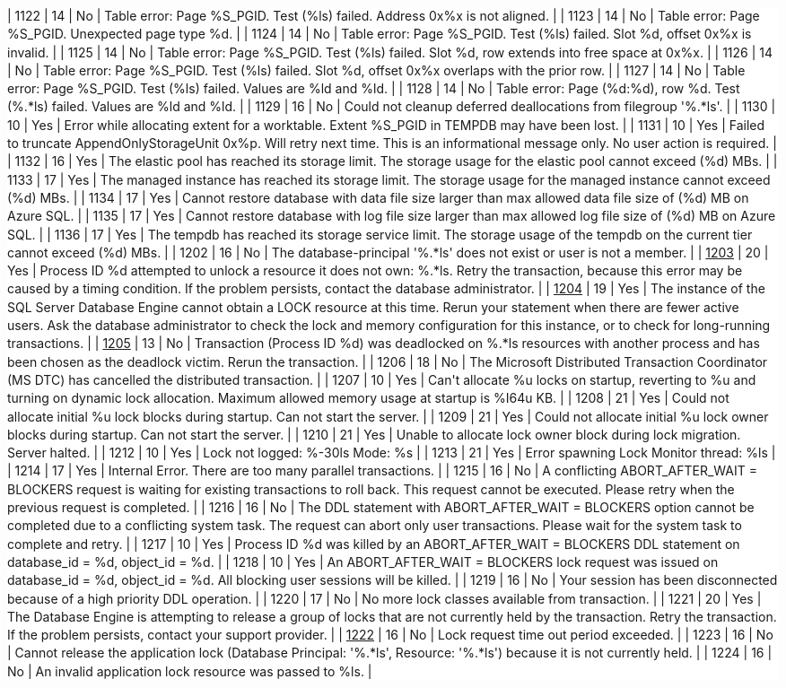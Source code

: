| 1122 | 14 | No | Table error: Page %S_PGID. Test (%ls) failed. Address 0x%x is not aligned. |
| 1123 | 14 | No | Table error: Page %S_PGID. Unexpected page type %d. |
| 1124 | 14 | No | Table error: Page %S_PGID. Test (%ls) failed. Slot %d, offset 0x%x is invalid. |
| 1125 | 14 | No | Table error: Page %S_PGID. Test (%ls) failed. Slot %d, row extends into free space at 0x%x. |
| 1126 | 14 | No | Table error: Page %S_PGID. Test (%ls) failed. Slot %d, offset 0x%x overlaps with the prior row. |
| 1127 | 14 | No | Table error: Page %S_PGID. Test (%ls) failed. Values are %ld and %ld. |
| 1128 | 14 | No | Table error: Page (%d:%d), row %d. Test (%.\*ls) failed. Values are %ld and %ld. |
| 1129 | 16 | No | Could not cleanup deferred deallocations from filegroup '%.\*ls'. |
| 1130 | 10 | Yes | Error while allocating extent for a worktable.  Extent %S_PGID in TEMPDB may have been lost. |
| 1131 | 10 | Yes | Failed to truncate AppendOnlyStorageUnit 0x%p. Will retry next time. This is an informational message only. No user action is required. |
| 1132 | 16 | Yes | The elastic pool has reached its storage limit. The storage usage for the elastic pool cannot exceed (%d) MBs. |
| 1133 | 17 | Yes | The managed instance has reached its storage limit. The storage usage for the managed instance cannot exceed (%d) MBs. |
| 1134 | 17 | Yes | Cannot restore database with data file size larger than max allowed data file size of (%d) MB on Azure SQL. |
| 1135 | 17 | Yes | Cannot restore database with log file size larger than max allowed log file size of (%d) MB on Azure SQL. |
| 1136 | 17 | Yes | The tempdb has reached its storage service limit. The storage usage of the tempdb on the current tier cannot exceed (%d) MBs. |
| 1202 | 16 | No | The database-principal '%.\*ls' does not exist or user is not a member. |
| [1203](../mssqlserver-1203-database-engine-error.md) | 20 | Yes | Process ID %d attempted to unlock a resource it does not own: %.\*ls. Retry the transaction, because this error may be caused by a timing condition. If the problem persists, contact the database administrator. |
| [1204](../mssqlserver-1204-database-engine-error.md) | 19 | Yes | The instance of the SQL Server Database Engine cannot obtain a LOCK resource at this time. Rerun your statement when there are fewer active users. Ask the database administrator to check the lock and memory configuration for this instance, or to check for long-running transactions. |
| [1205](../mssqlserver-1205-database-engine-error.md) | 13 | No | Transaction (Process ID %d) was deadlocked on %.\*ls resources with another process and has been chosen as the deadlock victim. Rerun the transaction. |
| 1206 | 18 | No | The Microsoft Distributed Transaction Coordinator (MS DTC) has cancelled the distributed transaction. |
| 1207 | 10 | Yes | Can't allocate %u locks on startup, reverting to %u and turning on dynamic lock allocation.  Maximum allowed memory usage at startup is %I64u KB. |
| 1208 | 21 | Yes | Could not allocate initial %u lock blocks during startup.  Can not start the server. |
| 1209 | 21 | Yes | Could not allocate initial %u lock owner blocks during startup.  Can not start the server. |
| 1210 | 21 | Yes | Unable to allocate lock owner block during lock migration. Server halted. |
| 1212 | 10 | Yes | Lock not logged: %-30ls Mode: %s |
| 1213 | 21 | Yes | Error spawning Lock Monitor thread: %ls |
| 1214 | 17 | Yes | Internal Error.  There are too many parallel transactions. |
| 1215 | 16 | No | A conflicting ABORT_AFTER_WAIT = BLOCKERS request is waiting for existing transactions to roll back. This request cannot be executed. Please retry when the previous request is completed. |
| 1216 | 16 | No | The DDL statement with ABORT_AFTER_WAIT = BLOCKERS option cannot be completed due to a conflicting system task. The request can abort only user transactions. Please wait for the system task to complete and retry. |
| 1217 | 10 | Yes | Process ID %d was killed by an ABORT_AFTER_WAIT = BLOCKERS DDL statement on database_id = %d, object_id = %d. |
| 1218 | 10 | Yes | An ABORT_AFTER_WAIT = BLOCKERS lock request was issued on database_id = %d, object_id = %d. All blocking user sessions will be killed. |
| 1219 | 16 | No | Your session has been disconnected because of a high priority DDL operation. |
| 1220 | 17 | No | No more lock classes available from transaction. |
| 1221 | 20 | Yes | The Database Engine is attempting to release a group of locks that are not currently held by the transaction. Retry the transaction. If the problem persists, contact your support provider. |
| [1222](../mssqlserver-1222-database-engine-error.md) | 16 | No | Lock request time out period exceeded. |
| 1223 | 16 | No | Cannot release the application lock (Database Principal: '%.\*ls', Resource: '%.\*ls') because it is not currently held. |
| 1224 | 16 | No | An invalid application lock resource was passed to %ls. |